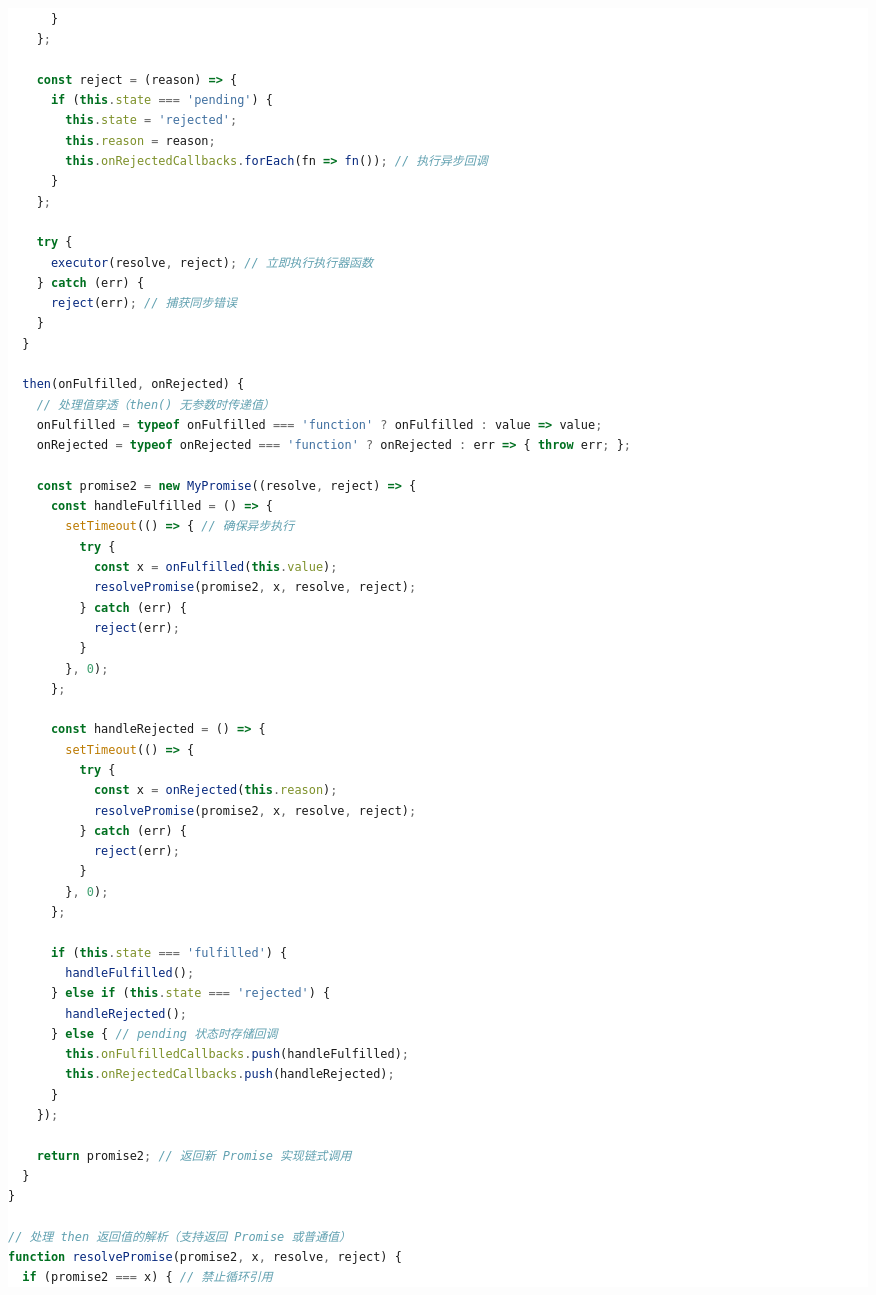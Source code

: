 ```javascript
      }
    };

    const reject = (reason) => {
      if (this.state === 'pending') {
        this.state = 'rejected';
        this.reason = reason;
        this.onRejectedCallbacks.forEach(fn => fn()); // 执行异步回调
      }
    };

    try {
      executor(resolve, reject); // 立即执行执行器函数
    } catch (err) {
      reject(err); // 捕获同步错误
    }
  }

  then(onFulfilled, onRejected) {
    // 处理值穿透（then() 无参数时传递值）
    onFulfilled = typeof onFulfilled === 'function' ? onFulfilled : value => value;
    onRejected = typeof onRejected === 'function' ? onRejected : err => { throw err; };

    const promise2 = new MyPromise((resolve, reject) => {
      const handleFulfilled = () => {
        setTimeout(() => { // 确保异步执行
          try {
            const x = onFulfilled(this.value);
            resolvePromise(promise2, x, resolve, reject);
          } catch (err) {
            reject(err);
          }
        }, 0);
      };

      const handleRejected = () => {
        setTimeout(() => {
          try {
            const x = onRejected(this.reason);
            resolvePromise(promise2, x, resolve, reject);
          } catch (err) {
            reject(err);
          }
        }, 0);
      };

      if (this.state === 'fulfilled') {
        handleFulfilled();
      } else if (this.state === 'rejected') {
        handleRejected();
      } else { // pending 状态时存储回调
        this.onFulfilledCallbacks.push(handleFulfilled);
        this.onRejectedCallbacks.push(handleRejected);
      }
    });

    return promise2; // 返回新 Promise 实现链式调用
  }
}

// 处理 then 返回值的解析（支持返回 Promise 或普通值）
function resolvePromise(promise2, x, resolve, reject) {
  if (promise2 === x) { // 禁止循环引用
```